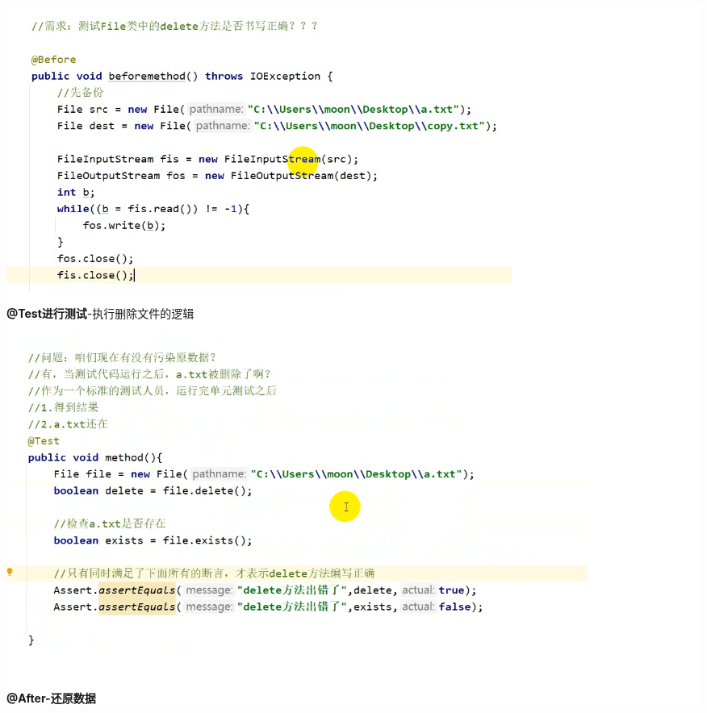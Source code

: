![image-20250322160526995](%E5%8D%95%E5%85%83%E6%B5%8B%E8%AF%95-Local.assets/image-20250322160526995.png)



**@Test进行测试**-执行删除文件的逻辑

![image-20250322160704217](%E5%8D%95%E5%85%83%E6%B5%8B%E8%AF%95-Local.assets/image-20250322160704217.png)

**@After-还原数据**
